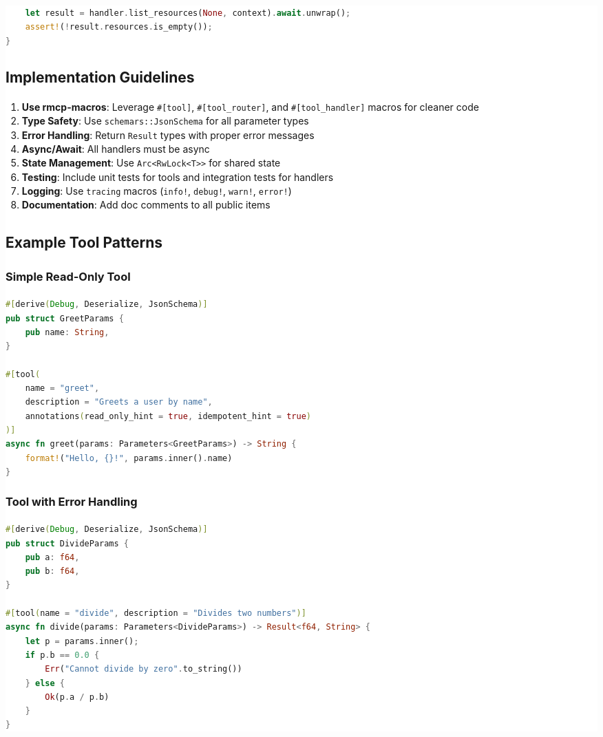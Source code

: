 ```rust
    let result = handler.list_resources(None, context).await.unwrap();
    assert!(!result.resources.is_empty());
}
```

## Implementation Guidelines

1. **Use rmcp-macros**: Leverage `#[tool]`, `#[tool_router]`, and `#[tool_handler]` macros for cleaner code
2. **Type Safety**: Use `schemars::JsonSchema` for all parameter types
3. **Error Handling**: Return `Result` types with proper error messages
4. **Async/Await**: All handlers must be async
5. **State Management**: Use `Arc<RwLock<T>>` for shared state
6. **Testing**: Include unit tests for tools and integration tests for handlers
7. **Logging**: Use `tracing` macros (`info!`, `debug!`, `warn!`, `error!`)
8. **Documentation**: Add doc comments to all public items

## Example Tool Patterns

### Simple Read-Only Tool

```rust
#[derive(Debug, Deserialize, JsonSchema)]
pub struct GreetParams {
    pub name: String,
}

#[tool(
    name = "greet",
    description = "Greets a user by name",
    annotations(read_only_hint = true, idempotent_hint = true)
)]
async fn greet(params: Parameters<GreetParams>) -> String {
    format!("Hello, {}!", params.inner().name)
}
```

### Tool with Error Handling

```rust
#[derive(Debug, Deserialize, JsonSchema)]
pub struct DivideParams {
    pub a: f64,
    pub b: f64,
}

#[tool(name = "divide", description = "Divides two numbers")]
async fn divide(params: Parameters<DivideParams>) -> Result<f64, String> {
    let p = params.inner();
    if p.b == 0.0 {
        Err("Cannot divide by zero".to_string())
    } else {
        Ok(p.a / p.b)
    }
}
```
